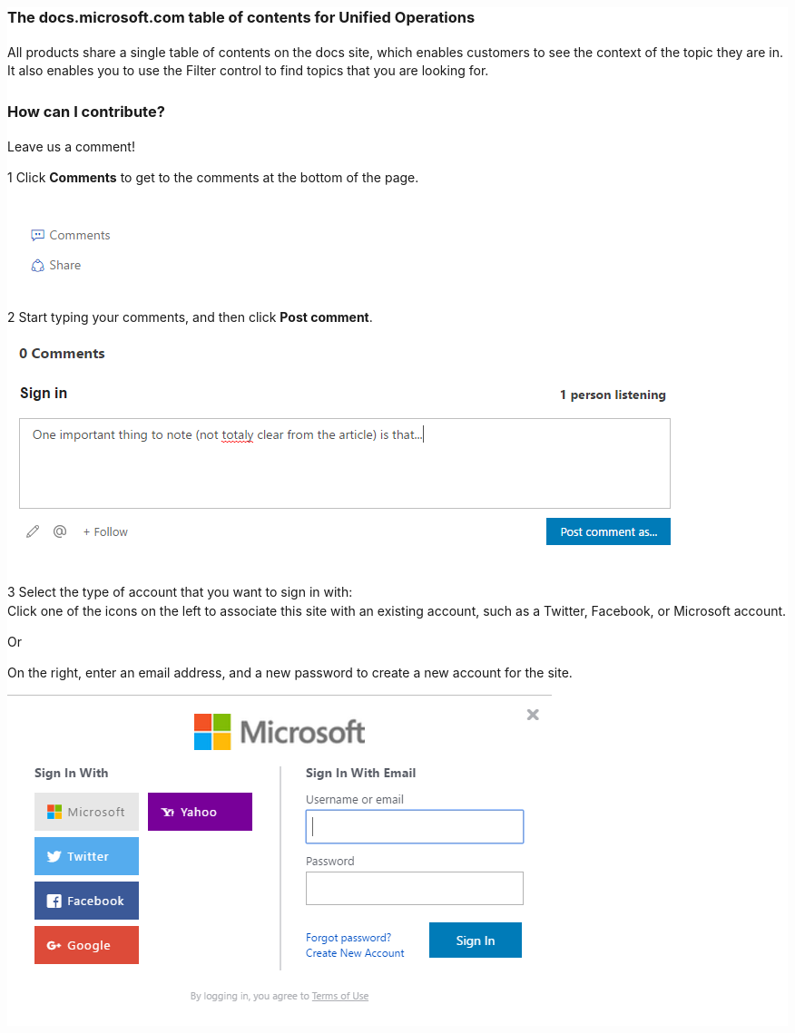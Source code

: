 ### The docs.microsoft.com table of contents for Unified Operations
All products share a single table of contents on the docs site, which enables customers to see the context of the topic they are in. It also enables you to use the Filter control to find topics that you are looking for.

### How can I contribute? 

Leave us a comment! 

1 Click **Comments** to get to the comments at the bottom of the page.

![Comments](./media/comments.png)

2 Start typing your comments, and then click **Post comment**.

![Post comment](./media/before-signin.png)

3 Select the type of account that you want to sign in with:  
Click one of the icons on the left to associate this site with an existing account, such as a Twitter, Facebook, or Microsoft account. 

Or 

On the right, enter an email address, and a new password to create a new account for the site. 

![Sign in options](./media/signin-options.png)
